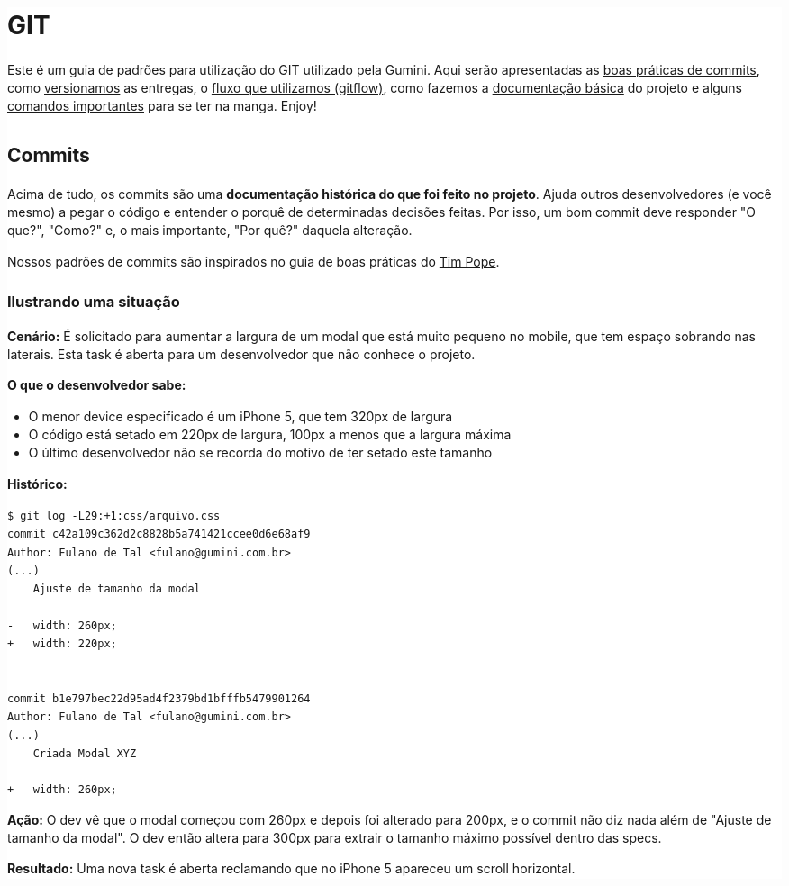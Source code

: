 # GIT
Este é um guia de padrões para utilização do GIT utilizado pela Gumini. Aqui serão apresentadas as [boas práticas de commits](#commits), como [versionamos](#versionamento) as entregas, o [fluxo que utilizamos (gitflow)](#gitflow), como fazemos a [documentação básica](#documentacao) do projeto e alguns [comandos importantes](#comandos) para se ter na manga. Enjoy!

## Commits
Acima de tudo, os commits são uma **documentação histórica do que foi feito no projeto**. Ajuda outros desenvolvedores (e você mesmo) a pegar o código e entender o porquê de determinadas decisões feitas. Por isso, um bom commit deve responder "O que?", "Como?" e, o mais importante, "Por quê?" daquela alteração.

Nossos padrões de commits são inspirados no guia de boas práticas do [Tim Pope](http://tbaggery.com/2008/04/19/a-note-about-git-commit-messages.html).

### Ilustrando uma situação
**Cenário:** É solicitado para aumentar a largura de um modal que está muito pequeno no mobile, que tem espaço sobrando nas laterais. Esta task é aberta para um desenvolvedor que não conhece o projeto.

**O que o desenvolvedor sabe:**

- O menor device especificado é um iPhone 5, que tem 320px de largura
- O código está setado em 220px de largura, 100px a menos que a largura máxima
- O último desenvolvedor não se recorda do motivo de ter setado este tamanho

**Histórico:**

```
$ git log -L29:+1:css/arquivo.css
commit c42a109c362d2c8828b5a741421ccee0d6e68af9
Author: Fulano de Tal <fulano@gumini.com.br>
(...)
	Ajuste de tamanho da modal

-	width: 260px;
+	width: 220px;


commit b1e797bec22d95ad4f2379bd1bfffb5479901264
Author: Fulano de Tal <fulano@gumini.com.br>
(...)
	Criada Modal XYZ

+	width: 260px;
```

**Ação:** O dev vê que o modal começou com 260px e depois foi alterado para 200px, e o commit não diz nada além de "Ajuste de tamanho da modal". O dev então altera para 300px para extrair o tamanho máximo possível dentro das specs.

**Resultado:** Uma nova task é aberta reclamando que no iPhone 5 apareceu um scroll horizontal.
